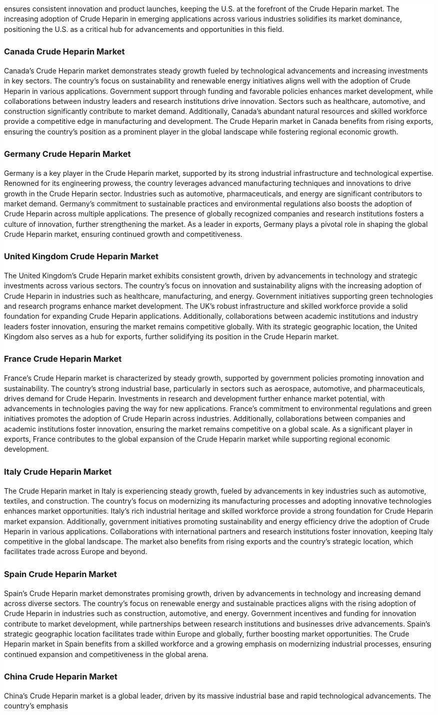 ensures consistent innovation and product launches, keeping the U.S. at the forefront of the Crude Heparin market. The increasing adoption of Crude Heparin in emerging applications across various industries solidifies its market dominance, positioning the U.S. as a critical hub for advancements and opportunities in this field.</p><h3>Canada Crude Heparin Market</h3><p>Canada&rsquo;s Crude Heparin market demonstrates steady growth fueled by technological advancements and increasing investments in key sectors. The country&rsquo;s focus on sustainability and renewable energy initiatives aligns well with the adoption of Crude Heparin in various applications. Government support through funding and favorable policies enhances market development, while collaborations between industry leaders and research institutions drive innovation. Sectors such as healthcare, automotive, and construction significantly contribute to market demand. Additionally, Canada&rsquo;s abundant natural resources and skilled workforce provide a competitive edge in manufacturing and development. The Crude Heparin market in Canada benefits from rising exports, ensuring the country&rsquo;s position as a prominent player in the global landscape while fostering regional economic growth.</p><h3>Germany Crude Heparin Market</h3><p>Germany is a key player in the Crude Heparin market, supported by its strong industrial infrastructure and technological expertise. Renowned for its engineering prowess, the country leverages advanced manufacturing techniques and innovations to drive growth in the Crude Heparin sector. Industries such as automotive, pharmaceuticals, and energy are significant contributors to market demand. Germany&rsquo;s commitment to sustainable practices and environmental regulations also boosts the adoption of Crude Heparin across multiple applications. The presence of globally recognized companies and research institutions fosters a culture of innovation, further strengthening the market. As a leader in exports, Germany plays a pivotal role in shaping the global Crude Heparin market, ensuring continued growth and competitiveness.</p><h3>United Kingdom Crude Heparin Market</h3><p>The United Kingdom&rsquo;s Crude Heparin market exhibits consistent growth, driven by advancements in technology and strategic investments across various sectors. The country&rsquo;s focus on innovation and sustainability aligns with the increasing adoption of Crude Heparin in industries such as healthcare, manufacturing, and energy. Government initiatives supporting green technologies and research programs enhance market development. The UK&rsquo;s robust infrastructure and skilled workforce provide a solid foundation for expanding Crude Heparin applications. Additionally, collaborations between academic institutions and industry leaders foster innovation, ensuring the market remains competitive globally. With its strategic geographic location, the United Kingdom also serves as a hub for exports, further solidifying its position in the Crude Heparin market.</p><h3>France Crude Heparin Market</h3><p>France&rsquo;s Crude Heparin market is characterized by steady growth, supported by government policies promoting innovation and sustainability. The country&rsquo;s strong industrial base, particularly in sectors such as aerospace, automotive, and pharmaceuticals, drives demand for Crude Heparin. Investments in research and development further enhance market potential, with advancements in technologies paving the way for new applications. France&rsquo;s commitment to environmental regulations and green initiatives promotes the adoption of Crude Heparin across industries. Additionally, collaborations between companies and academic institutions foster innovation, ensuring the market remains competitive on a global scale. As a significant player in exports, France contributes to the global expansion of the Crude Heparin market while supporting regional economic development.</p><h3>Italy Crude Heparin Market</h3><p>The Crude Heparin market in Italy is experiencing steady growth, fueled by advancements in key industries such as automotive, textiles, and construction. The country&rsquo;s focus on modernizing its manufacturing processes and adopting innovative technologies enhances market opportunities. Italy&rsquo;s rich industrial heritage and skilled workforce provide a strong foundation for Crude Heparin market expansion. Additionally, government initiatives promoting sustainability and energy efficiency drive the adoption of Crude Heparin in various applications. Collaborations with international partners and research institutions foster innovation, keeping Italy competitive in the global landscape. The market also benefits from rising exports and the country&rsquo;s strategic location, which facilitates trade across Europe and beyond.</p><h3>Spain Crude Heparin Market</h3><p>Spain&rsquo;s Crude Heparin market demonstrates promising growth, driven by advancements in technology and increasing demand across diverse sectors. The country&rsquo;s focus on renewable energy and sustainable practices aligns with the rising adoption of Crude Heparin in industries such as construction, automotive, and energy. Government incentives and funding for innovation contribute to market development, while partnerships between research institutions and businesses drive advancements. Spain&rsquo;s strategic geographic location facilitates trade within Europe and globally, further boosting market opportunities. The Crude Heparin market in Spain benefits from a skilled workforce and a growing emphasis on modernizing industrial processes, ensuring continued expansion and competitiveness in the global arena.</p><h3>China Crude Heparin Market</h3><p>China&rsquo;s Crude Heparin market is a global leader, driven by its massive industrial base and rapid technological advancements. The country&rsquo;s emphasis